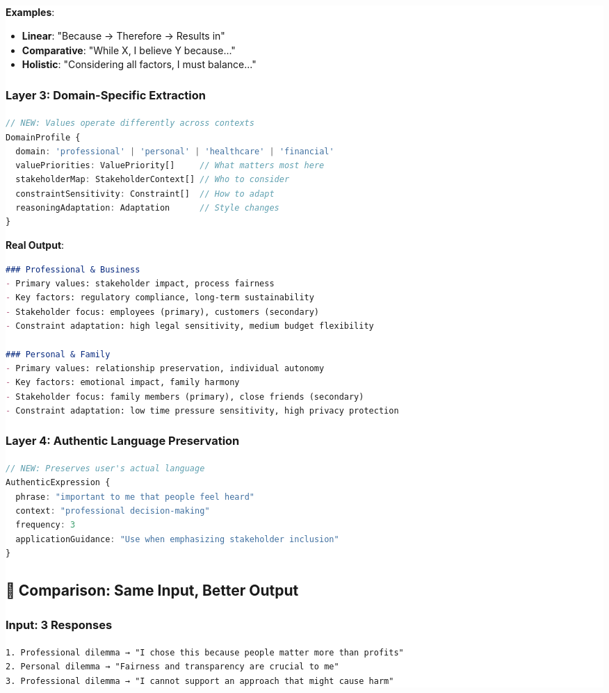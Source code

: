 **Examples**:
- **Linear**: "Because → Therefore → Results in" 
- **Comparative**: "While X, I believe Y because..."
- **Holistic**: "Considering all factors, I must balance..."

### **Layer 3: Domain-Specific Extraction**  
```typescript
// NEW: Values operate differently across contexts
DomainProfile {
  domain: 'professional' | 'personal' | 'healthcare' | 'financial'
  valuePriorities: ValuePriority[]     // What matters most here
  stakeholderMap: StakeholderContext[] // Who to consider
  constraintSensitivity: Constraint[]  // How to adapt
  reasoningAdaptation: Adaptation      // Style changes
}
```

**Real Output**:
```markdown
### Professional & Business
- Primary values: stakeholder impact, process fairness
- Key factors: regulatory compliance, long-term sustainability
- Stakeholder focus: employees (primary), customers (secondary)
- Constraint adaptation: high legal sensitivity, medium budget flexibility

### Personal & Family  
- Primary values: relationship preservation, individual autonomy
- Key factors: emotional impact, family harmony
- Stakeholder focus: family members (primary), close friends (secondary)
- Constraint adaptation: low time pressure sensitivity, high privacy protection
```

### **Layer 4: Authentic Language Preservation**
```typescript
// NEW: Preserves user's actual language
AuthenticExpression {
  phrase: "important to me that people feel heard"
  context: "professional decision-making" 
  frequency: 3
  applicationGuidance: "Use when emphasizing stakeholder inclusion"
}
```

## 🔬 Comparison: Same Input, Better Output

### **Input**: 3 Responses
```
1. Professional dilemma → "I chose this because people matter more than profits"
2. Personal dilemma → "Fairness and transparency are crucial to me"  
3. Professional dilemma → "I cannot support an approach that might cause harm"
```
